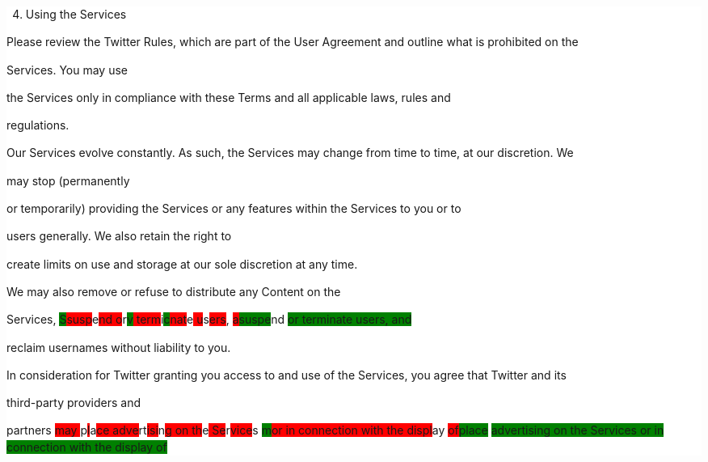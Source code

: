 
4. Using the Services


<span style="background-color: green;">
</span>Please review the Twitter Rules, which are part of the User Agreement and outline what is prohibited on the<span style="background-color: red;"> </span><span style="background-color: green;">


</span>Services. You may use<span style="background-color: green;"> </span><span style="background-color: red;">


</span>the Services only in compliance with these Terms and all applicable laws, rules and<span style="background-color: red;"> </span><span style="background-color: green;">


</span>regulations.


Our Services evolve constantly. As such, the Services may change from time to time, at our discretion. We<span style="background-color: red;"> </span><span style="background-color: green;">


</span>may stop (permanently<span style="background-color: green;"> </span><span style="background-color: red;">


</span>or temporarily) providing the Services or any features within the Services to you or to<span style="background-color: red;"> </span><span style="background-color: green;">


</span>users generally. We also retain the right to<span style="background-color: green;"> </span><span style="background-color: red;">


</span>create limits on use and storage at our sole discretion at any time.<span style="background-color: red;"> </span><span style="background-color: green;">


</span>We may also remove or refuse to distribute any Content on the<span style="background-color: red;">


Services,</span> <span style="background-color: green;">S</span><span style="background-color: red;">susp</span>e<span style="background-color: red;">nd o</span>r<span style="background-color: green;">v</span><span style="background-color: red;"> term</span>i<span style="background-color: green;">c</span><span style="background-color: red;">nat</span>e<span style="background-color: red;"> u</span>s<span style="background-color: red;">ers</span>, <span style="background-color: red;">a</span><span style="background-color: green;">suspe</span>nd <span style="background-color: green;">or terminate users, and


</span>reclaim usernames without liability to you.


In consideration for Twitter granting you access to and use of the Services, you agree that Twitter and its<span style="background-color: red;"> </span><span style="background-color: green;">


</span>third-party providers and<span style="background-color: red;">


partners</span> <span style="background-color: red;">may </span>p<span style="background-color: red;">l</span>a<span style="background-color: red;">ce adve</span>rt<span style="background-color: red;">isi</span>n<span style="background-color: red;">g on th</span>e<span style="background-color: red;"> Se</span>r<span style="background-color: red;">vice</span>s <span style="background-color: green;">m</span><span style="background-color: red;">or in connection with the displ</span>ay <span style="background-color: red;">of</span><span style="background-color: green;">place</span> <span style="background-color: green;">advertising on the Services or in connection with the display of
